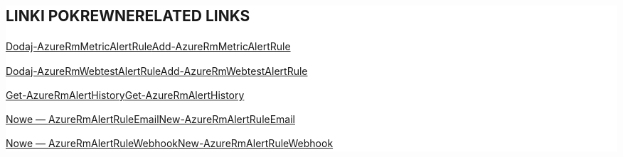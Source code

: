 ## <span data-ttu-id="6b419-152">LINKI POKREWNE</span><span class="sxs-lookup"><span data-stu-id="6b419-152">RELATED LINKS</span></span>

[<span data-ttu-id="6b419-153">Dodaj-AzureRmMetricAlertRule</span><span class="sxs-lookup"><span data-stu-id="6b419-153">Add-AzureRmMetricAlertRule</span></span>](./Add-AzureRmMetricAlertRule.md)

[<span data-ttu-id="6b419-154">Dodaj-AzureRmWebtestAlertRule</span><span class="sxs-lookup"><span data-stu-id="6b419-154">Add-AzureRmWebtestAlertRule</span></span>](./Add-AzureRmWebtestAlertRule.md)

[<span data-ttu-id="6b419-155">Get-AzureRmAlertHistory</span><span class="sxs-lookup"><span data-stu-id="6b419-155">Get-AzureRmAlertHistory</span></span>](./Get-AzureRmAlertHistory.md)

[<span data-ttu-id="6b419-156">Nowe — AzureRmAlertRuleEmail</span><span class="sxs-lookup"><span data-stu-id="6b419-156">New-AzureRmAlertRuleEmail</span></span>](./New-AzureRmAlertRuleEmail.md)

[<span data-ttu-id="6b419-157">Nowe — AzureRmAlertRuleWebhook</span><span class="sxs-lookup"><span data-stu-id="6b419-157">New-AzureRmAlertRuleWebhook</span></span>](./New-AzureRmAlertRuleWebhook.md)


